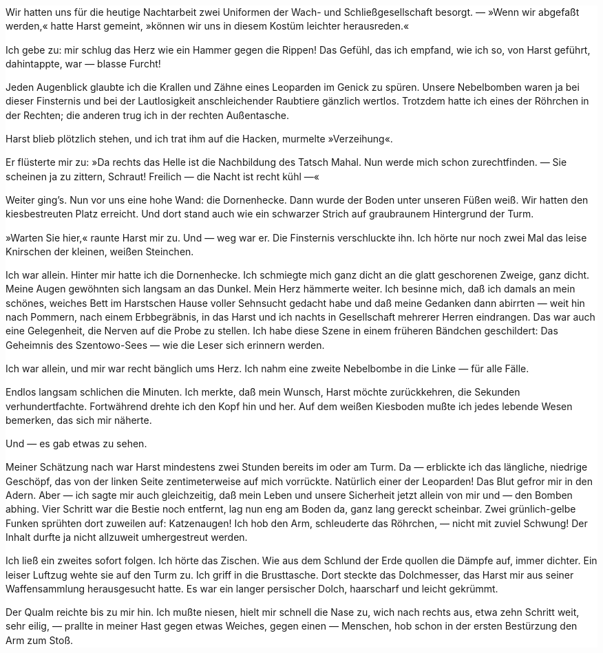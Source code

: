 Wir hatten uns für die heutige Nachtarbeit zwei Uniformen der Wach- und Schließgesellschaft besorgt. — »Wenn wir abgefaßt werden,« hatte Harst gemeint, »können wir uns in diesem Kostüm leichter herausreden.«

Ich gebe zu: mir schlug das Herz wie ein Hammer gegen die Rippen! Das Gefühl, das ich empfand, wie ich so, von Harst geführt, dahintappte, war — blasse Furcht!

Jeden Augenblick glaubte ich die Krallen und Zähne eines Leoparden im Genick zu spüren. Unsere Nebelbomben waren ja bei dieser Finsternis und bei der Lautlosigkeit anschleichender Raubtiere gänzlich wertlos. Trotzdem hatte ich eines der Röhrchen in der Rechten; die anderen trug ich in der rechten Außentasche.

Harst blieb plötzlich stehen, und ich trat ihm auf die Hacken, murmelte »Verzeihung«.

Er flüsterte mir zu: »Da rechts das Helle ist die Nachbildung des Tatsch Mahal. Nun werde mich schon zurechtfinden. — Sie scheinen ja zu zittern, Schraut! Freilich — die Nacht ist recht kühl —«

Weiter ging’s. Nun vor uns eine hohe Wand: die Dornenhecke. Dann wurde der Boden unter unseren Füßen weiß. Wir hatten den kiesbestreuten Platz erreicht. Und dort stand auch wie ein schwarzer Strich auf graubraunem Hintergrund der Turm.

»Warten Sie hier,« raunte Harst mir zu. Und — weg war er. Die Finsternis verschluckte ihn. Ich hörte nur noch zwei Mal das leise Knirschen der kleinen, weißen Steinchen.

Ich war allein. Hinter mir hatte ich die Dornenhecke. Ich schmiegte mich ganz dicht an die glatt geschorenen Zweige, ganz dicht. Meine Augen gewöhnten sich langsam an das Dunkel. Mein Herz hämmerte weiter. Ich besinne mich, daß ich damals an mein schönes, weiches Bett im Harstschen Hause voller Sehnsucht gedacht habe und daß meine Gedanken dann abirrten — weit hin nach Pommern, nach einem Erbbegräbnis, in das Harst und ich nachts in Gesellschaft mehrerer Herren eindrangen. Das war auch eine Gelegenheit, die Nerven auf die Probe zu stellen. Ich habe diese Szene in einem früheren Bändchen geschildert: Das Geheimnis des Szentowo-Sees — wie die Leser sich erinnern werden.

Ich war allein, und mir war recht bänglich ums Herz. Ich nahm eine zweite Nebelbombe in die Linke — für alle Fälle.

Endlos langsam schlichen die Minuten. Ich merkte, daß mein Wunsch, Harst möchte zurückkehren, die Sekunden verhundertfachte. Fortwährend drehte ich den Kopf hin und her. Auf dem weißen Kiesboden mußte ich jedes lebende Wesen bemerken, das sich mir näherte.

Und — es gab etwas zu sehen.

Meiner Schätzung nach war Harst mindestens zwei Stunden bereits im oder am Turm. Da — erblickte ich das längliche, niedrige Geschöpf, das von der linken Seite zentimeterweise auf mich vorrückte. Natürlich einer der Leoparden! Das Blut gefror mir in den Adern. Aber — ich sagte mir auch gleichzeitig, daß mein Leben und unsere Sicherheit jetzt allein von mir und — den Bomben abhing. Vier Schritt war die Bestie noch entfernt, lag nun eng am Boden da, ganz lang gereckt scheinbar. Zwei grünlich-gelbe Funken sprühten dort zuweilen auf: Katzenaugen! Ich hob den Arm, schleuderte das Röhrchen, — nicht mit zuviel Schwung! Der Inhalt durfte ja nicht allzuweit umhergestreut werden.

Ich ließ ein zweites sofort folgen. Ich hörte das Zischen. Wie aus dem Schlund der Erde quollen die Dämpfe auf, immer dichter. Ein leiser Luftzug wehte sie auf den Turm zu. Ich griff in die Brusttasche. Dort steckte das Dolchmesser, das Harst mir aus seiner Waffensammlung herausgesucht hatte. Es war ein langer persischer Dolch, haarscharf und leicht gekrümmt.

Der Qualm reichte bis zu mir hin. Ich mußte niesen, hielt mir schnell die Nase zu, wich nach rechts aus, etwa zehn Schritt weit, sehr eilig, — prallte in meiner Hast gegen etwas Weiches, gegen einen — Menschen, hob schon in der ersten Bestürzung den Arm zum Stoß.
